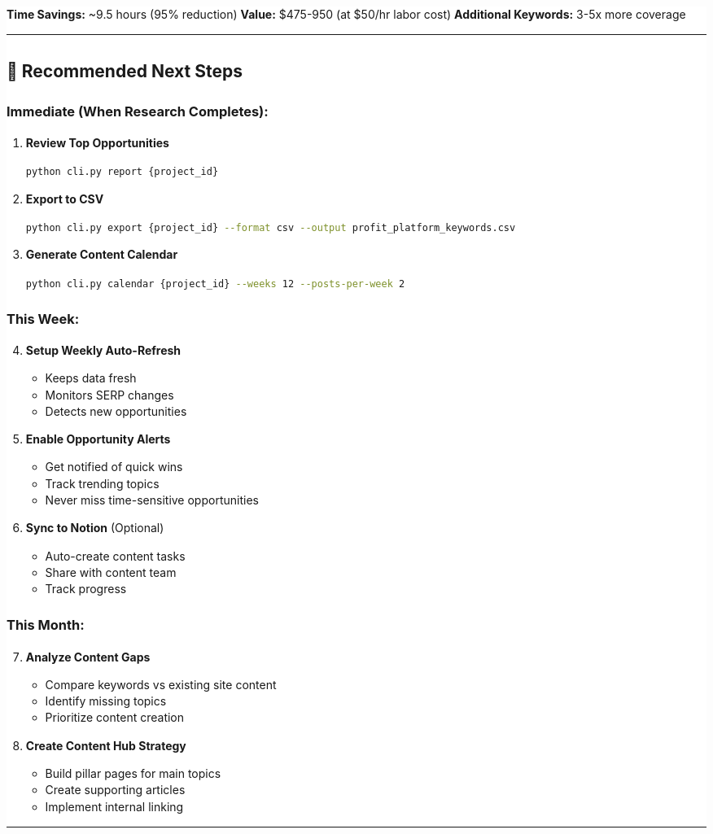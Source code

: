 **Time Savings:** ~9.5 hours (95% reduction)
**Value:** $475-950 (at $50/hr labor cost)
**Additional Keywords:** 3-5x more coverage

---

## 🎯 Recommended Next Steps

### Immediate (When Research Completes):

1. **Review Top Opportunities**
   ```bash
   python cli.py report {project_id}
   ```

2. **Export to CSV**
   ```bash
   python cli.py export {project_id} --format csv --output profit_platform_keywords.csv
   ```

3. **Generate Content Calendar**
   ```bash
   python cli.py calendar {project_id} --weeks 12 --posts-per-week 2
   ```

### This Week:

4. **Setup Weekly Auto-Refresh**
   - Keeps data fresh
   - Monitors SERP changes
   - Detects new opportunities

5. **Enable Opportunity Alerts**
   - Get notified of quick wins
   - Track trending topics
   - Never miss time-sensitive opportunities

6. **Sync to Notion** (Optional)
   - Auto-create content tasks
   - Share with content team
   - Track progress

### This Month:

7. **Analyze Content Gaps**
   - Compare keywords vs existing site content
   - Identify missing topics
   - Prioritize content creation

8. **Create Content Hub Strategy**
   - Build pillar pages for main topics
   - Create supporting articles
   - Implement internal linking

---
